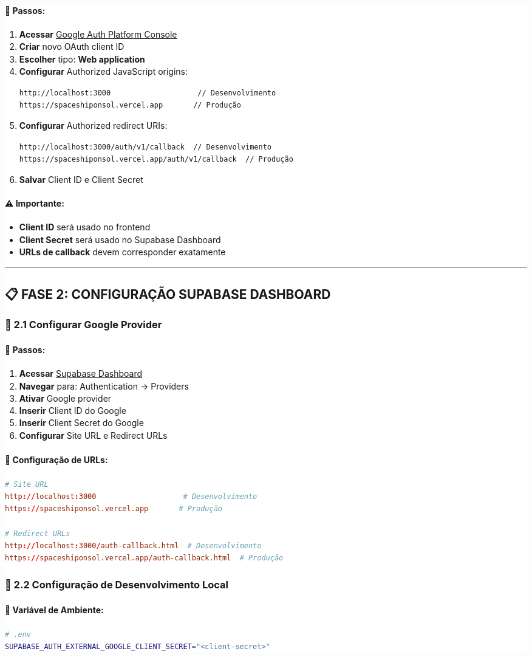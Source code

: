 #### **📝 Passos:**
1. **Acessar** [Google Auth Platform Console](https://console.developers.google.com/apis/credentials)
2. **Criar** novo OAuth client ID
3. **Escolher** tipo: **Web application**
4. **Configurar** Authorized JavaScript origins:
   ```
   http://localhost:3000                    // Desenvolvimento
   https://spaceshiponsol.vercel.app       // Produção
   ```
5. **Configurar** Authorized redirect URIs:
   ```
   http://localhost:3000/auth/v1/callback  // Desenvolvimento
   https://spaceshiponsol.vercel.app/auth/v1/callback  // Produção
   ```
6. **Salvar** Client ID e Client Secret

#### **⚠️ Importante:**
- **Client ID** será usado no frontend
- **Client Secret** será usado no Supabase Dashboard
- **URLs de callback** devem corresponder exatamente

---

## 📋 **FASE 2: CONFIGURAÇÃO SUPABASE DASHBOARD**

### **🔧 2.1 Configurar Google Provider**

#### **📝 Passos:**
1. **Acessar** [Supabase Dashboard](https://supabase.com/dashboard)
2. **Navegar** para: Authentication → Providers
3. **Ativar** Google provider
4. **Inserir** Client ID do Google
5. **Inserir** Client Secret do Google
6. **Configurar** Site URL e Redirect URLs

#### **🔧 Configuração de URLs:**
```toml
# Site URL
http://localhost:3000                    # Desenvolvimento
https://spaceshiponsol.vercel.app       # Produção

# Redirect URLs
http://localhost:3000/auth-callback.html  # Desenvolvimento
https://spaceshiponsol.vercel.app/auth-callback.html  # Produção
```

### **🔧 2.2 Configuração de Desenvolvimento Local**

#### **📝 Variável de Ambiente:**
```bash
# .env
SUPABASE_AUTH_EXTERNAL_GOOGLE_CLIENT_SECRET="<client-secret>"
```

